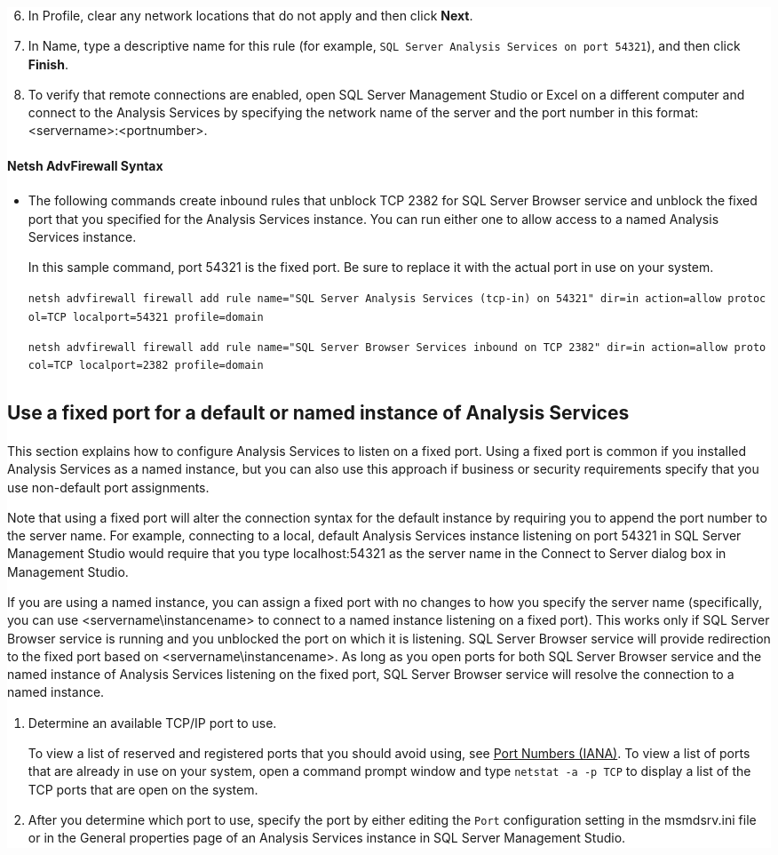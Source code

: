 6.  In Profile, clear any network locations that do not apply and then click **Next**.  
  
7.  In Name, type a descriptive name for this rule (for example, `SQL Server Analysis Services on port 54321`), and then click **Finish**.  
  
8.  To verify that remote connections are enabled, open SQL Server Management Studio or Excel on a different computer and connect to the Analysis Services by specifying the network name of the server and the port number in this format: \<servername>:\<portnumber>.  
  
#### Netsh AdvFirewall Syntax  
  
-   The following commands create inbound rules that unblock TCP 2382 for SQL Server Browser service and unblock the fixed port that you specified for the Analysis Services instance. You can run either one to allow access to a named Analysis Services instance.  
  
     In this sample command, port 54321 is the fixed port. Be sure to replace it with the actual port in use on your system.  
  
    ```  
    netsh advfirewall firewall add rule name="SQL Server Analysis Services (tcp-in) on 54321" dir=in action=allow protocol=TCP localport=54321 profile=domain  
    ```  
  
    ```  
    netsh advfirewall firewall add rule name="SQL Server Browser Services inbound on TCP 2382" dir=in action=allow protocol=TCP localport=2382 profile=domain  
    ```  
  
##  <a name="bkmk_fixed"></a> Use a fixed port for a default or named instance of Analysis Services  
 This section explains how to configure Analysis Services to listen on a fixed port. Using a fixed port is common if you installed Analysis Services as a named instance, but you can also use this approach if business or security requirements specify that you use non-default port assignments.  
  
 Note that using a fixed port will alter the connection syntax for the default instance by requiring you to append the port number to the server name. For example, connecting to a local, default Analysis Services instance listening on port 54321 in SQL Server Management Studio would require that you type localhost:54321 as the server name in the Connect to Server dialog box in Management Studio.  
  
 If you are using a named instance, you can assign a fixed port with no changes to how you specify the server name (specifically, you can use \<servername\instancename> to connect to a named instance listening on a fixed port). This works only if SQL Server Browser service is running and you unblocked the port on which it is listening. SQL Server Browser service will provide redirection to the fixed port based on \<servername\instancename>. As long as you open ports for both SQL Server Browser service and the named instance of Analysis Services listening on the fixed port, SQL Server Browser service will resolve the connection to a named instance.  
  
1.  Determine an available TCP/IP port to use.  
  
     To view a list of reserved and registered ports that you should avoid using, see [Port Numbers (IANA)](https://go.microsoft.com/fwlink/?LinkID=198469). To view a list of ports that are already in use on your system, open a command prompt window and type `netstat -a -p TCP` to display a list of the TCP ports that are open on the system.  
  
2.  After you determine which port to use, specify the port by either editing the `Port` configuration setting in the msmdsrv.ini file or in the General properties page of an Analysis Services instance in SQL Server Management Studio.  
  